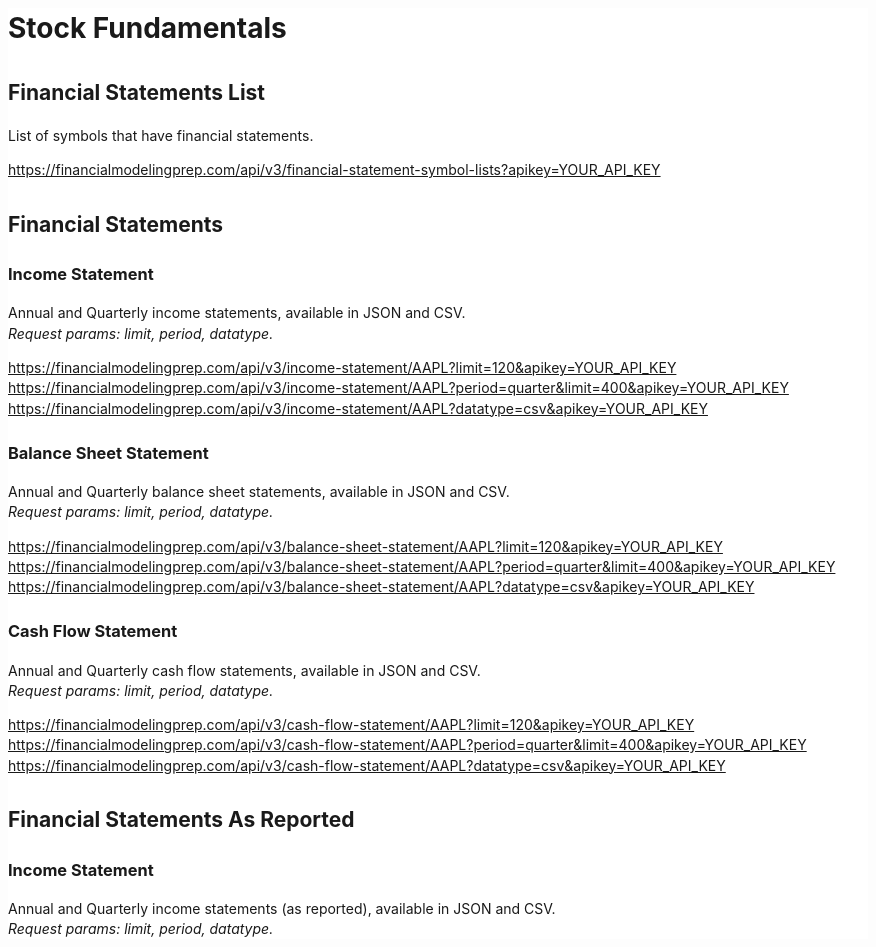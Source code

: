 # Stock Fundamentals

## Financial Statements List

List of symbols that have financial statements.

https://financialmodelingprep.com/api/v3/financial-statement-symbol-lists?apikey=YOUR_API_KEY

## Financial Statements

### Income Statement

Annual and Quarterly income statements, available in JSON and CSV. <br />
_Request params: limit, period, datatype._

https://financialmodelingprep.com/api/v3/income-statement/AAPL?limit=120&apikey=YOUR_API_KEY <br />
https://financialmodelingprep.com/api/v3/income-statement/AAPL?period=quarter&limit=400&apikey=YOUR_API_KEY <br />
https://financialmodelingprep.com/api/v3/income-statement/AAPL?datatype=csv&apikey=YOUR_API_KEY <br />

### Balance Sheet Statement

Annual and Quarterly balance sheet statements, available in JSON and CSV. <br />
_Request params: limit, period, datatype._

https://financialmodelingprep.com/api/v3/balance-sheet-statement/AAPL?limit=120&apikey=YOUR_API_KEY <br />
https://financialmodelingprep.com/api/v3/balance-sheet-statement/AAPL?period=quarter&limit=400&apikey=YOUR_API_KEY <br />
https://financialmodelingprep.com/api/v3/balance-sheet-statement/AAPL?datatype=csv&apikey=YOUR_API_KEY <br />

### Cash Flow Statement

Annual and Quarterly cash flow statements, available in JSON and CSV. <br />
_Request params: limit, period, datatype._

https://financialmodelingprep.com/api/v3/cash-flow-statement/AAPL?limit=120&apikey=YOUR_API_KEY <br />
https://financialmodelingprep.com/api/v3/cash-flow-statement/AAPL?period=quarter&limit=400&apikey=YOUR_API_KEY <br />
https://financialmodelingprep.com/api/v3/cash-flow-statement/AAPL?datatype=csv&apikey=YOUR_API_KEY <br />

## Financial Statements As Reported

### Income Statement

Annual and Quarterly income statements (as reported), available in JSON and CSV. <br />
_Request params: limit, period, datatype._
